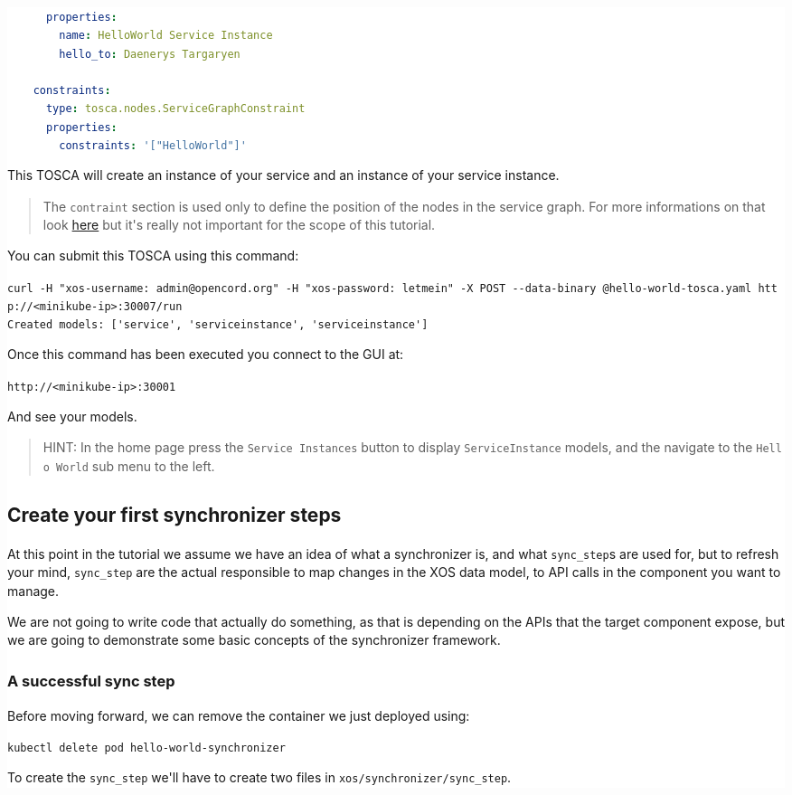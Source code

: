 ```yaml
      properties:
        name: HelloWorld Service Instance
        hello_to: Daenerys Targaryen

    constraints:
      type: tosca.nodes.ServiceGraphConstraint
      properties:
        constraints: '["HelloWorld"]'
```

This TOSCA will create an instance of your service and
an instance of your service instance.

> The `contraint` section is used only to define the position of the nodes
> in the service graph. For more informations on that look [here](../../../xos-gui/developer/service_graph.md)
> but it's really not important for the scope of this tutorial.

You can submit this TOSCA using this command:

```shell
curl -H "xos-username: admin@opencord.org" -H "xos-password: letmein" -X POST --data-binary @hello-world-tosca.yaml http://<minikube-ip>:30007/run
Created models: ['service', 'serviceinstance', 'serviceinstance']
```

Once this command has been executed you connect to the GUI at:

```shell
http://<minikube-ip>:30001
```

And see your models.

> HINT: In the home page press the `Service Instances` button to display
> `ServiceInstance` models, and the navigate to the `Hello World` sub menu to the left.

## Create your first synchronizer steps

At this point in the tutorial we assume we have an idea of what a synchronizer
is, and what `sync_step`s are used for, but to refresh your mind,
`sync_step` are the actual responsible to map changes in the XOS data model,
to API calls in the component you want to manage.

We are not going to write code that actually do something, as that is
depending on the APIs that the target component expose, but we are going to
demonstrate some basic concepts of the synchronizer framework.

### A successful sync step

Before moving forward, we can remove the container we just deployed using:

```shell
kubectl delete pod hello-world-synchronizer
```

To create the `sync_step` we'll have to create two files in `xos/synchronizer/sync_step`.

